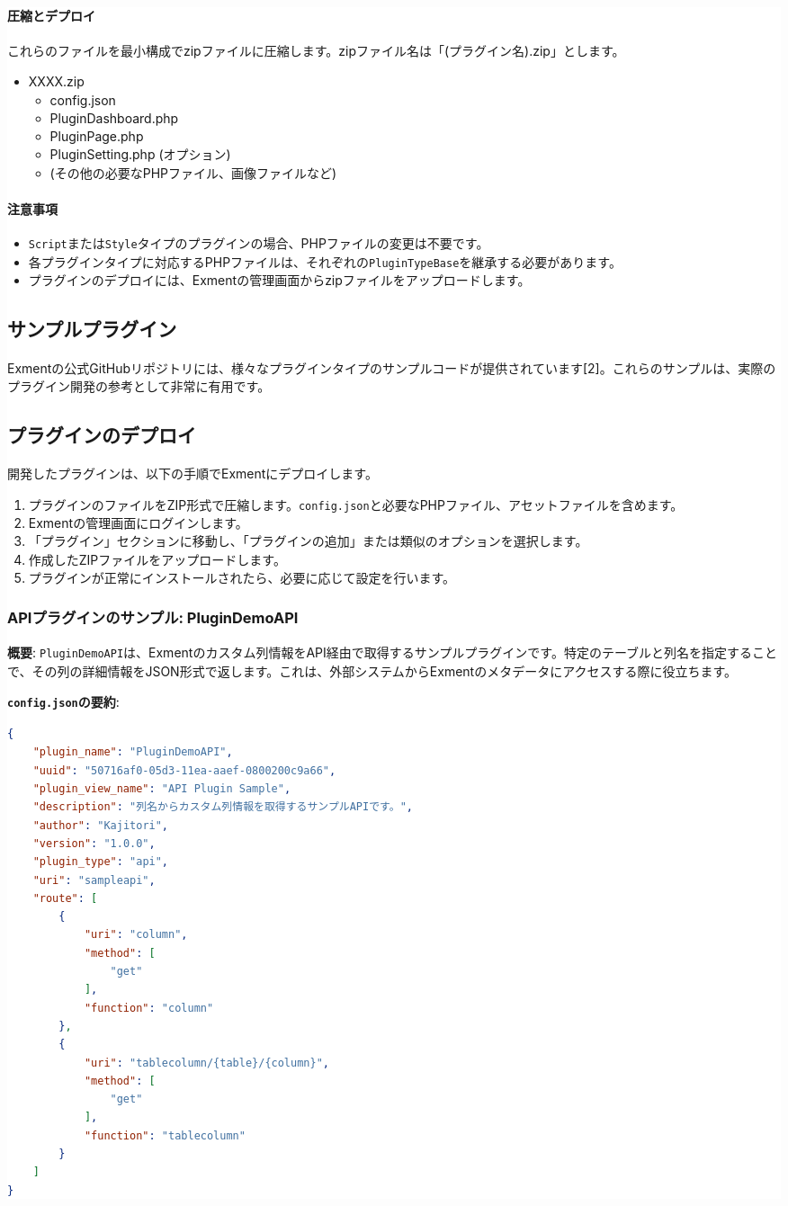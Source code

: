 #### 圧縮とデプロイ

これらのファイルを最小構成でzipファイルに圧縮します。zipファイル名は「(プラグイン名).zip」とします。

*   XXXX.zip
    *   config.json
    *   PluginDashboard.php
    *   PluginPage.php
    *   PluginSetting.php (オプション)
    *   (その他の必要なPHPファイル、画像ファイルなど)

#### 注意事項

*   `Script`または`Style`タイプのプラグインの場合、PHPファイルの変更は不要です。
*   各プラグインタイプに対応するPHPファイルは、それぞれの`PluginTypeBase`を継承する必要があります。
*   プラグインのデプロイには、Exmentの管理画面からzipファイルをアップロードします。

## サンプルプラグイン

Exmentの公式GitHubリポジトリには、様々なプラグインタイプのサンプルコードが提供されています[2]。これらのサンプルは、実際のプラグイン開発の参考として非常に有用です。

## プラグインのデプロイ

開発したプラグインは、以下の手順でExmentにデプロイします。

1.  プラグインのファイルをZIP形式で圧縮します。`config.json`と必要なPHPファイル、アセットファイルを含めます。
2.  Exmentの管理画面にログインします。
3.  「プラグイン」セクションに移動し、「プラグインの追加」または類似のオプションを選択します。
4.  作成したZIPファイルをアップロードします。
5.  プラグインが正常にインストールされたら、必要に応じて設定を行います。

### APIプラグインのサンプル: PluginDemoAPI

**概要**: `PluginDemoAPI`は、Exmentのカスタム列情報をAPI経由で取得するサンプルプラグインです。特定のテーブルと列名を指定することで、その列の詳細情報をJSON形式で返します。これは、外部システムからExmentのメタデータにアクセスする際に役立ちます。

**`config.json`の要約**:

```json
{
    "plugin_name": "PluginDemoAPI",
    "uuid": "50716af0-05d3-11ea-aaef-0800200c9a66",
    "plugin_view_name": "API Plugin Sample",
    "description": "列名からカスタム列情報を取得するサンプルAPIです。",
    "author": "Kajitori",
    "version": "1.0.0",
    "plugin_type": "api",
    "uri": "sampleapi",
    "route": [
        {
            "uri": "column",
            "method": [
                "get"
            ],
            "function": "column"
        },
        {
            "uri": "tablecolumn/{table}/{column}",
            "method": [
                "get"
            ],
            "function": "tablecolumn"
        }
    ]
}
```
